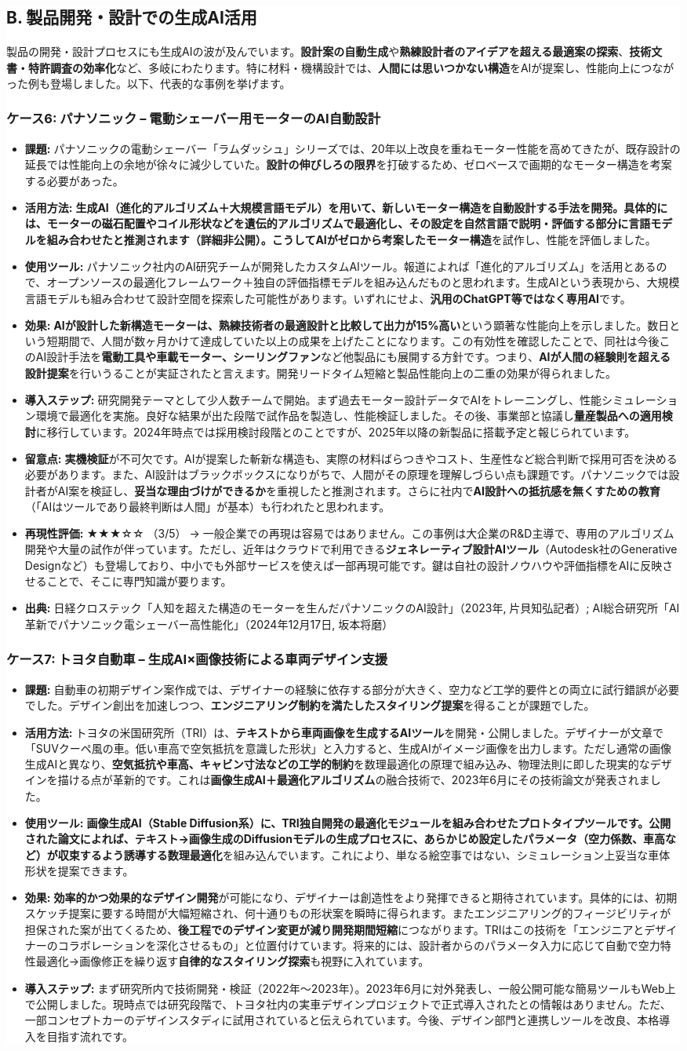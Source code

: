 
## B. 製品開発・設計での生成AI活用

製品の開発・設計プロセスにも生成AIの波が及んでいます。**設計案の自動生成**や**熟練設計者のアイデアを超える最適案の探索**、**技術文書・特許調査の効率化**など、多岐にわたります。特に材料・機構設計では、**人間には思いつかない構造**をAIが提案し、性能向上につながった例も登場しました。以下、代表的な事例を挙げます。

### ケース6: パナソニック – **電動シェーバー用モーターのAI自動設計**

* **課題:** パナソニックの電動シェーバー「ラムダッシュ」シリーズでは、20年以上改良を重ねモーター性能を高めてきたが、既存設計の延長では性能向上の余地が徐々に減少していた。**設計の伸びしろの限界**を打破するため、ゼロベースで画期的なモーター構造を考案する必要があった。

* **活用方法:** **生成AI（進化的アルゴリズム＋大規模言語モデル）**を用いて、新しいモーター構造を自動設計する手法を開発。具体的には、モーターの磁石配置やコイル形状などを遺伝的アルゴリズムで最適化し、その設定を自然言語で説明・評価する部分に言語モデルを組み合わせたと推測されます（詳細非公開）。こうして**AIがゼロから考案したモーター構造**を試作し、性能を評価しました。

* **使用ツール:** パナソニック社内のAI研究チームが開発したカスタムAIツール。報道によれば「進化的アルゴリズム」を活用とあるので、オープンソースの最適化フレームワーク＋独自の評価指標モデルを組み込んだものと思われます。生成AIという表現から、大規模言語モデルも組み合わせて設計空間を探索した可能性があります。いずれにせよ、**汎用のChatGPT等ではなく専用AI**です。

* **効果:** **AIが設計した新構造モーターは、熟練技術者の最適設計と比較して出力が15%高い**という顕著な性能向上を示しました。数日という短期間で、人間が数ヶ月かけて達成していた以上の成果を上げたことになります。この有効性を確認したことで、同社は今後このAI設計手法を**電動工具や車載モーター、シーリングファン**など他製品にも展開する方針です。つまり、**AIが人間の経験則を超える設計提案**を行いうることが実証されたと言えます。開発リードタイム短縮と製品性能向上の二重の効果が得られました。

* **導入ステップ:** 研究開発テーマとして少人数チームで開始。まず過去モーター設計データでAIをトレーニングし、性能シミュレーション環境で最適化を実施。良好な結果が出た段階で試作品を製造し、性能検証しました。その後、事業部と協議し**量産製品への適用検討**に移行しています。2024年時点では採用検討段階とのことですが、2025年以降の新製品に搭載予定と報じられています。

* **留意点:** **実機検証**が不可欠です。AIが提案した斬新な構造も、実際の材料ばらつきやコスト、生産性など総合判断で採用可否を決める必要があります。また、AI設計はブラックボックスになりがちで、人間がその原理を理解しづらい点も課題です。パナソニックでは設計者がAI案を検証し、**妥当な理由づけができるか**を重視したと推測されます。さらに社内で**AI設計への抵抗感を無くすための教育**（「AIはツールであり最終判断は人間」が基本）も行われたと思われます。

* **再現性評価:** ★★★☆☆ （3/5）
  → 一般企業での再現は容易ではありません。この事例は大企業のR\&D主導で、専用のアルゴリズム開発や大量の試作が伴っています。ただし、近年はクラウドで利用できる**ジェネレーティブ設計AIツール**（Autodesk社のGenerative Designなど）も登場しており、中小でも外部サービスを使えば一部再現可能です。鍵は自社の設計ノウハウや評価指標をAIに反映させることで、そこに専門知識が要ります。

* **出典:** 日経クロステック「人知を超えた構造のモーターを生んだパナソニックのAI設計」（2023年, 片貝知弘記者）; AI総合研究所「AI革新でパナソニック電シェーバー高性能化」（2024年12月17日, 坂本将磨）

### ケース7: トヨタ自動車 – **生成AI×画像技術による車両デザイン支援**

* **課題:** 自動車の初期デザイン案作成では、デザイナーの経験に依存する部分が大きく、空力など工学的要件との両立に試行錯誤が必要でした。デザイン創出を加速しつつ、**エンジニアリング制約を満たしたスタイリング提案**を得ることが課題でした。

* **活用方法:** トヨタの米国研究所（TRI）は、**テキストから車両画像を生成するAIツール**を開発・公開しました。デザイナーが文章で「SUVクーペ風の車。低い車高で空気抵抗を意識した形状」と入力すると、生成AIがイメージ画像を出力します。ただし通常の画像生成AIと異なり、**空気抵抗や車高、キャビン寸法などの工学的制約**を数理最適化の原理で組み込み、物理法則に即した現実的なデザインを描ける点が革新的です。これは**画像生成AI＋最適化アルゴリズム**の融合技術で、2023年6月にその技術論文が発表されました。

* **使用ツール:** **画像生成AI（Stable Diffusion系）**に、TRI独自開発の最適化モジュールを組み合わせたプロトタイプツールです。公開された論文によれば、テキスト→画像生成のDiffusionモデルの生成プロセスに、あらかじめ設定したパラメータ（空力係数、車高など）が収束するよう誘導する**数理最適化**を組み込んでいます。これにより、単なる絵空事ではない、シミュレーション上妥当な車体形状を提案できます。

* **効果:** **効率的かつ効果的なデザイン開発**が可能になり、デザイナーは創造性をより発揮できると期待されています。具体的には、初期スケッチ提案に要する時間が大幅短縮され、何十通りもの形状案を瞬時に得られます。またエンジニアリング的フィージビリティが担保された案が出てくるため、**後工程でのデザイン変更が減り開発期間短縮**につながります。TRIはこの技術を「エンジニアとデザイナーのコラボレーションを深化させるもの」と位置付けています。将来的には、設計者からのパラメータ入力に応じて自動で空力特性最適化→画像修正を繰り返す**自律的なスタイリング探索**も視野に入れています。

* **導入ステップ:** まず研究所内で技術開発・検証（2022年〜2023年）。2023年6月に対外発表し、一般公開可能な簡易ツールもWeb上で公開しました。現時点では研究段階で、トヨタ社内の実車デザインプロジェクトで正式導入されたとの情報はありません。ただ、一部コンセプトカーのデザインスタディに試用されていると伝えられています。今後、デザイン部門と連携しツールを改良、本格導入を目指す流れです。
